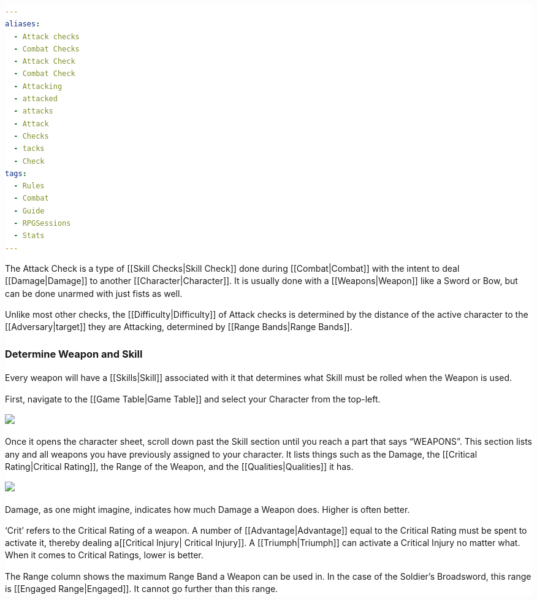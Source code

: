 ```yaml
---
aliases:
  - Attack checks
  - Combat Checks
  - Attack Check
  - Combat Check
  - Attacking
  - attacked
  - attacks
  - Attack
  - Checks
  - tacks
  - Check
tags:
  - Rules
  - Combat
  - Guide
  - RPGSessions
  - Stats
---
```

The Attack Check is a type of [[Skill Checks|Skill Check]] done during [[Combat|Combat]] with the intent to deal [[Damage|Damage]] to another [[Character|Character]]. It is usually done with a [[Weapons|Weapon]] like a Sword or Bow, but can be done unarmed with just fists as well.

Unlike most other checks, the [[Difficulty|Difficulty]] of Attack checks is determined by the distance of the active character to the [[Adversary|target]] they are Attacking, determined by [[Range Bands|Range Bands]]. 

### Determine Weapon and Skill
Every weapon will have a [[Skills|Skill]] associated with it that determines what Skill must be rolled when the Weapon is used.

First, navigate to the [[Game Table|Game Table]] and select your Character from the top-left.

![](https://i.imgur.com/59AMwnF.png)

Once it opens the character sheet, scroll down past the Skill section until you reach a part that says “WEAPONS”. This section lists any and all weapons you have previously assigned to your character. It lists things such as the Damage, the [[Critical Rating|Critical Rating]], the Range of the Weapon, and the [[Qualities|Qualities]] it has.

![](https://i.imgur.com/z5616yx.png)

Damage, as one might imagine, indicates how much Damage a Weapon does. Higher is often better. 

‘Crit’ refers to the Critical Rating of a weapon. A number of [[Advantage|Advantage]] equal to the Critical Rating must be spent to activate it, thereby dealing a[[Critical Injury| Critical Injury]]. A [[Triumph|Triumph]] can activate a Critical Injury no matter what. When it comes to Critical Ratings, lower is better.

The Range column shows the maximum Range Band a Weapon can be used in. In the case of the Soldier’s Broadsword, this range is [[Engaged Range|Engaged]]. It cannot go further than this range.
